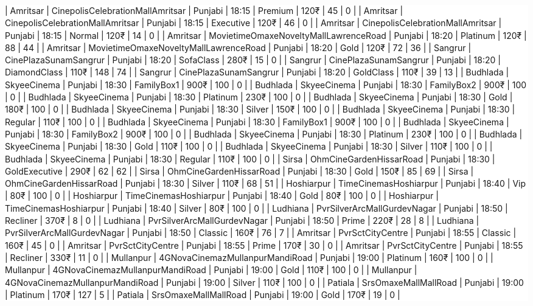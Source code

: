 | Amritsar       | CinepolisCelebrationMallAmritsar       | Punjabi  | 18:15 | Premium          |  120₹ |       45 |      0 |
| Amritsar       | CinepolisCelebrationMallAmritsar       | Punjabi  | 18:15 | Executive        |  120₹ |       46 |      0 |
| Amritsar       | CinepolisCelebrationMallAmritsar       | Punjabi  | 18:15 | Normal           |  120₹ |       14 |      0 |
| Amritsar       | MovietimeOmaxeNoveltyMallLawrenceRoad  | Punjabi  | 18:20 | Platinum         |  120₹ |       88 |     44 |
| Amritsar       | MovietimeOmaxeNoveltyMallLawrenceRoad  | Punjabi  | 18:20 | Gold             |  120₹ |       72 |     36 |
| Sangrur        | CinePlazaSunamSangrur                  | Punjabi  | 18:20 | SofaClass        |  280₹ |       15 |      0 |
| Sangrur        | CinePlazaSunamSangrur                  | Punjabi  | 18:20 | DiamondClass     |  110₹ |      148 |     74 |
| Sangrur        | CinePlazaSunamSangrur                  | Punjabi  | 18:20 | GoldClass        |  110₹ |       39 |     13 |
| Budhlada       | SkyeeCinema                            | Punjabi  | 18:30 | FamilyBox1       |  900₹ |      100 |      0 |
| Budhlada       | SkyeeCinema                            | Punjabi  | 18:30 | FamilyBox2       |  900₹ |      100 |      0 |
| Budhlada       | SkyeeCinema                            | Punjabi  | 18:30 | Platinum         |  230₹ |      100 |      0 |
| Budhlada       | SkyeeCinema                            | Punjabi  | 18:30 | Gold             |  180₹ |      100 |      0 |
| Budhlada       | SkyeeCinema                            | Punjabi  | 18:30 | Silver           |  150₹ |      100 |      0 |
| Budhlada       | SkyeeCinema                            | Punjabi  | 18:30 | Regular          |  110₹ |      100 |      0 |
| Budhlada       | SkyeeCinema                            | Punjabi  | 18:30 | FamilyBox1       |  900₹ |      100 |      0 |
| Budhlada       | SkyeeCinema                            | Punjabi  | 18:30 | FamilyBox2       |  900₹ |      100 |      0 |
| Budhlada       | SkyeeCinema                            | Punjabi  | 18:30 | Platinum         |  230₹ |      100 |      0 |
| Budhlada       | SkyeeCinema                            | Punjabi  | 18:30 | Gold             |  110₹ |      100 |      0 |
| Budhlada       | SkyeeCinema                            | Punjabi  | 18:30 | Silver           |  110₹ |      100 |      0 |
| Budhlada       | SkyeeCinema                            | Punjabi  | 18:30 | Regular          |  110₹ |      100 |      0 |
| Sirsa          | OhmCineGardenHissarRoad                | Punjabi  | 18:30 | GoldExecutive    |  290₹ |       62 |     62 |
| Sirsa          | OhmCineGardenHissarRoad                | Punjabi  | 18:30 | Gold             |  150₹ |       85 |     69 |
| Sirsa          | OhmCineGardenHissarRoad                | Punjabi  | 18:30 | Silver           |  110₹ |       68 |     51 |
| Hoshiarpur     | TimeCinemasHoshiarpur                  | Punjabi  | 18:40 | Vip              |   80₹ |      100 |      0 |
| Hoshiarpur     | TimeCinemasHoshiarpur                  | Punjabi  | 18:40 | Gold             |   80₹ |      100 |      0 |
| Hoshiarpur     | TimeCinemasHoshiarpur                  | Punjabi  | 18:40 | Silver           |   80₹ |      100 |      0 |
| Ludhiana       | PvrSilverArcMallGurdevNagar            | Punjabi  | 18:50 | Recliner         |  370₹ |        8 |      0 |
| Ludhiana       | PvrSilverArcMallGurdevNagar            | Punjabi  | 18:50 | Prime            |  220₹ |       28 |      8 |
| Ludhiana       | PvrSilverArcMallGurdevNagar            | Punjabi  | 18:50 | Classic          |  160₹ |       76 |      7 |
| Amritsar       | PvrSctCityCentre                       | Punjabi  | 18:55 | Classic          |  160₹ |       45 |      0 |
| Amritsar       | PvrSctCityCentre                       | Punjabi  | 18:55 | Prime            |  170₹ |       30 |      0 |
| Amritsar       | PvrSctCityCentre                       | Punjabi  | 18:55 | Recliner         |  330₹ |       11 |      0 |
| Mullanpur      | 4GNovaCinemazMullanpurMandiRoad        | Punjabi  | 19:00 | Platinum         |  160₹ |      100 |      0 |
| Mullanpur      | 4GNovaCinemazMullanpurMandiRoad        | Punjabi  | 19:00 | Gold             |  110₹ |      100 |      0 |
| Mullanpur      | 4GNovaCinemazMullanpurMandiRoad        | Punjabi  | 19:00 | Silver           |  110₹ |      100 |      0 |
| Patiala        | SrsOmaxeMallMallRoad                   | Punjabi  | 19:00 | Platinum         |  170₹ |      127 |      5 |
| Patiala        | SrsOmaxeMallMallRoad                   | Punjabi  | 19:00 | Gold             |  170₹ |       19 |      0 |